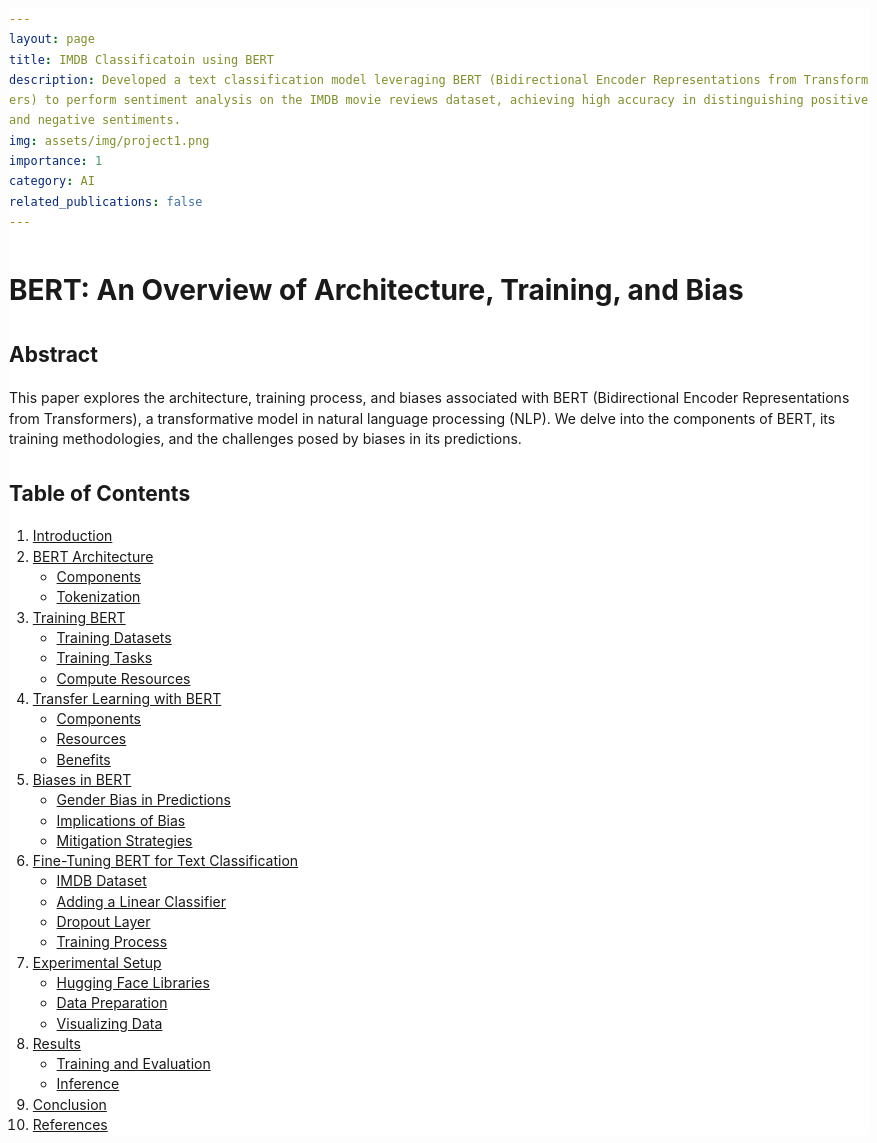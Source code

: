 ```yaml
---
layout: page
title: IMDB Classificatoin using BERT
description: Developed a text classification model leveraging BERT (Bidirectional Encoder Representations from Transformers) to perform sentiment analysis on the IMDB movie reviews dataset, achieving high accuracy in distinguishing positive and negative sentiments.
img: assets/img/project1.png
importance: 1
category: AI
related_publications: false
---
```


# BERT: An Overview of Architecture, Training, and Bias

## Abstract
This paper explores the architecture, training process, and biases associated with BERT (Bidirectional Encoder Representations from Transformers), a transformative model in natural language processing (NLP). We delve into the components of BERT, its training methodologies, and the challenges posed by biases in its predictions.

## Table of Contents
1. [Introduction](#introduction)
2. [BERT Architecture](#bert-architecture)
    - [Components](#components)
    - [Tokenization](#tokenization)
3. [Training BERT](#training-bert)
    - [Training Datasets](#training-datasets)
    - [Training Tasks](#training-tasks)
    - [Compute Resources](#compute-resources)
4. [Transfer Learning with BERT](#transfer-learning-with-bert)
    - [Components](#components-1)
    - [Resources](#resources)
    - [Benefits](#benefits)
5. [Biases in BERT](#biases-in-bert)
    - [Gender Bias in Predictions](#gender-bias-in-predictions)
    - [Implications of Bias](#implications-of-bias)
    - [Mitigation Strategies](#mitigation-strategies)
6. [Fine-Tuning BERT for Text Classification](#fine-tuning-bert-for-text-classification)
    - [IMDB Dataset](#imdb-dataset)
    - [Adding a Linear Classifier](#adding-a-linear-classifier)
    - [Dropout Layer](#dropout-layer)
    - [Training Process](#training-process)
7. [Experimental Setup](#experimental-setup)
    - [Hugging Face Libraries](#hugging-face-libraries)
    - [Data Preparation](#data-preparation)
    - [Visualizing Data](#visualizing-data)
8. [Results](#results)
    - [Training and Evaluation](#training-and-evaluation)
    - [Inference](#inference)
9. [Conclusion](#conclusion)
10. [References](#references)

